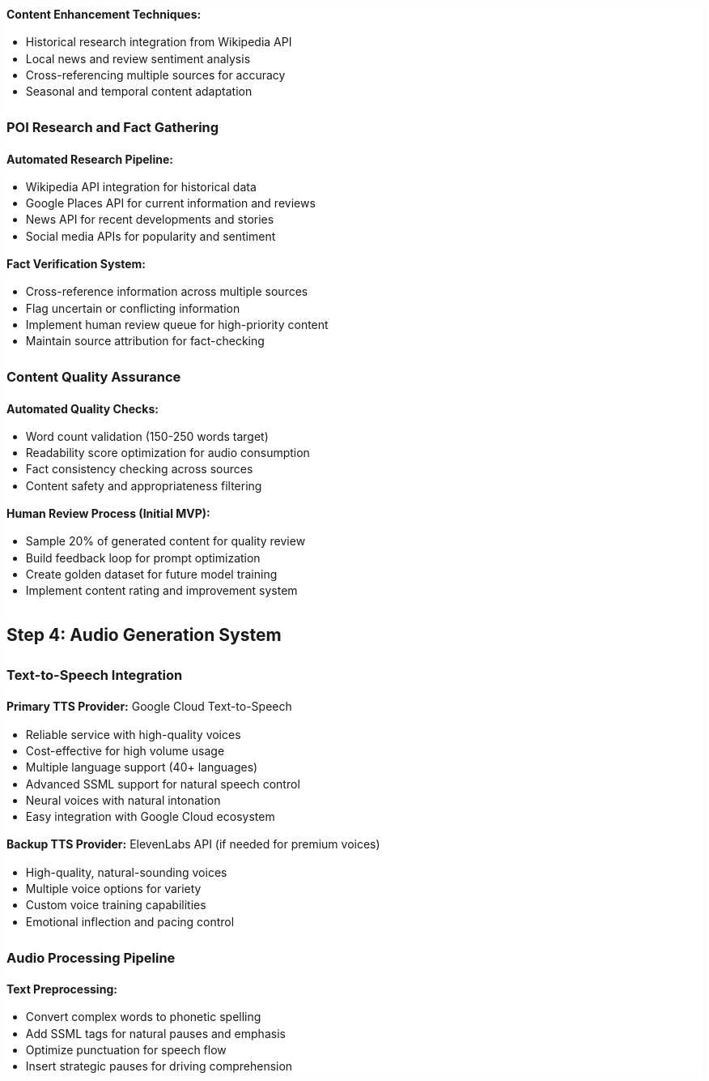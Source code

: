 **Content Enhancement Techniques:**
- Historical research integration from Wikipedia API
- Local news and review sentiment analysis
- Cross-referencing multiple sources for accuracy
- Seasonal and temporal content adaptation

### POI Research and Fact Gathering
**Automated Research Pipeline:**
- Wikipedia API integration for historical data
- Google Places API for current information and reviews
- News API for recent developments and stories
- Social media APIs for popularity and sentiment

**Fact Verification System:**
- Cross-reference information across multiple sources
- Flag uncertain or conflicting information
- Implement human review queue for high-priority content
- Maintain source attribution for fact-checking

### Content Quality Assurance
**Automated Quality Checks:**
- Word count validation (150-250 words target)
- Readability score optimization for audio consumption
- Fact consistency checking across sources
- Content safety and appropriateness filtering

**Human Review Process (Initial MVP):**
- Sample 20% of generated content for quality review
- Build feedback loop for prompt optimization
- Create golden dataset for future model training
- Implement content rating and improvement system

## Step 4: Audio Generation System

### Text-to-Speech Integration
**Primary TTS Provider:** Google Cloud Text-to-Speech
- Reliable service with high-quality voices
- Cost-effective for high volume usage
- Multiple language support (40+ languages)
- Advanced SSML support for natural speech control
- Neural voices with natural intonation
- Easy integration with Google Cloud ecosystem

**Backup TTS Provider:** ElevenLabs API (if needed for premium voices)
- High-quality, natural-sounding voices
- Multiple voice options for variety
- Custom voice training capabilities
- Emotional inflection and pacing control

### Audio Processing Pipeline
**Text Preprocessing:**
- Convert complex words to phonetic spelling
- Add SSML tags for natural pauses and emphasis
- Optimize punctuation for speech flow
- Insert strategic pauses for driving comprehension
